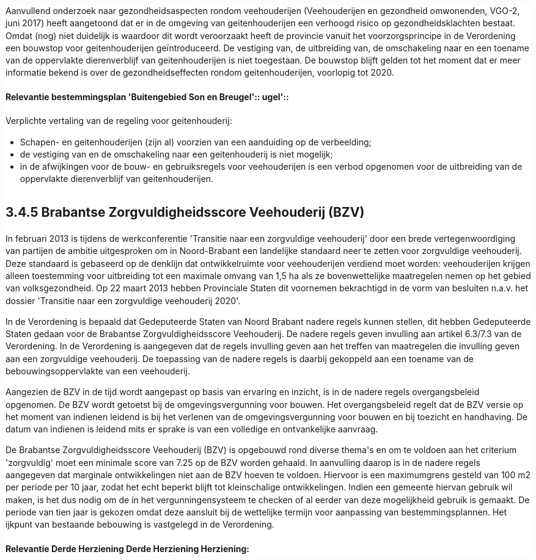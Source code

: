 
Aanvullend onderzoek naar gezondheidsaspecten rondom veehouderijen (Veehouderijen en gezondheid omwonenden, VGO-2, juni 2017) heeft aangetoond dat er in de omgeving van geitenhouderijen een verhoogd risico op gezondheidsklachten bestaat. Omdat (nog) niet duidelijk is waardoor dit wordt veroorzaakt heeft de provincie vanuit het voorzorgsprincipe in de Verordening een bouwstop voor geitenhouderijen geïntroduceerd. De vestiging van, de uitbreiding van, de omschakeling naar en een toename van de oppervlakte dierenverblijf van geitenhouderijen is niet toegestaan. De bouwstop blijft gelden tot het moment dat er meer informatie bekend is over de gezondheidseffecten rondom geitenhouderijen, voorlopig tot 2020.

#### Relevantie bestemmingsplan 'Buitengebied Son en Breugel':: ugel'::

Verplichte vertaling van de regeling voor geitenhouderij:

- Schapen- en geitenhouderijen (zijn al) voorzien van een aanduiding op de verbeelding;
- de vestiging van en de omschakeling naar een geitenhouderij is niet mogelijk;
- in de afwijkingen voor de bouw- en gebruiksregels voor veehouderijen is een verbod opgenomen voor de uitbreiding van de oppervlakte dierenverblijf van geitenhouderijen.

## 3.4.5 Brabantse Zorgvuldigheidsscore Veehouderij (BZV)

In februari 2013 is tijdens de werkconferentie 'Transitie naar een zorgvuldige veehouderij' door een brede vertegenwoordiging van partijen de ambitie uitgesproken om in Noord-Brabant een landelijke standaard neer te zetten voor zorgvuldige veehouderij. Deze standaard is gebaseerd op de denklijn dat ontwikkelruimte voor veehouderijen verdiend moet worden: veehouderijen krijgen alleen toestemming voor uitbreiding tot een maximale omvang van 1,5 ha als ze bovenwettelijke maatregelen nemen op het gebied van volksgezondheid. Op 22 maart 2013 hebben Provinciale Staten dit voornemen bekrachtigd in de vorm van besluiten n.a.v. het dossier 'Transitie naar een zorgvuldige veehouderij 2020'.

In de Verordening is bepaald dat Gedeputeerde Staten van Noord Brabant nadere regels kunnen stellen, dit hebben Gedeputeerde Staten gedaan voor de Brabantse Zorgvuldigheidsscore Veehouderij. De nadere regels geven invulling aan artikel 6.3/7.3 van de Verordening. In de Verordening is aangegeven dat de regels invulling geven aan het treffen van maatregelen die invulling geven aan een zorgvuldige veehouderij. De toepassing van de nadere regels is daarbij gekoppeld aan een toename van de bebouwingsoppervlakte van een veehouderij.

Aangezien de BZV in de tijd wordt aangepast op basis van ervaring en inzicht, is in de nadere regels overgangsbeleid opgenomen. De BZV wordt getoetst bij de omgevingsvergunning voor bouwen. Het overgangsbeleid regelt dat de BZV versie op het moment van indienen leidend is bij het verlenen van de omgevingsvergunning voor bouwen en bij toezicht en handhaving. De datum van indienen is leidend mits er sprake is van een volledige en ontvankelijke aanvraag.

De Brabantse Zorgvuldigheidsscore Veehouderij (BZV) is opgebouwd rond diverse thema's en om te voldoen aan het criterium 'zorgvuldig' moet een minimale score van 7.25 op de BZV worden gehaald. In aanvulling daarop is in de nadere regels aangegeven dat marginale ontwikkelingen niet aan de BZV hoeven te voldoen. Hiervoor is een maximumgrens gesteld van 100 m2 per periode per 10 jaar, zodat het echt beperkt blijft tot kleinschalige ontwikkelingen. Indien een gemeente hiervan gebruik wil maken, is het dus nodig om de in het vergunningensysteem te checken of al eerder van deze mogelijkheid gebruik is gemaakt. De periode van tien jaar is gekozen omdat deze aansluit bij de wettelijke termijn voor aanpassing van bestemmingsplannen. Het ijkpunt van bestaande bebouwing is vastgelegd in de Verordening.

#### Relevantie Derde Herziening Derde Herziening Herziening:
